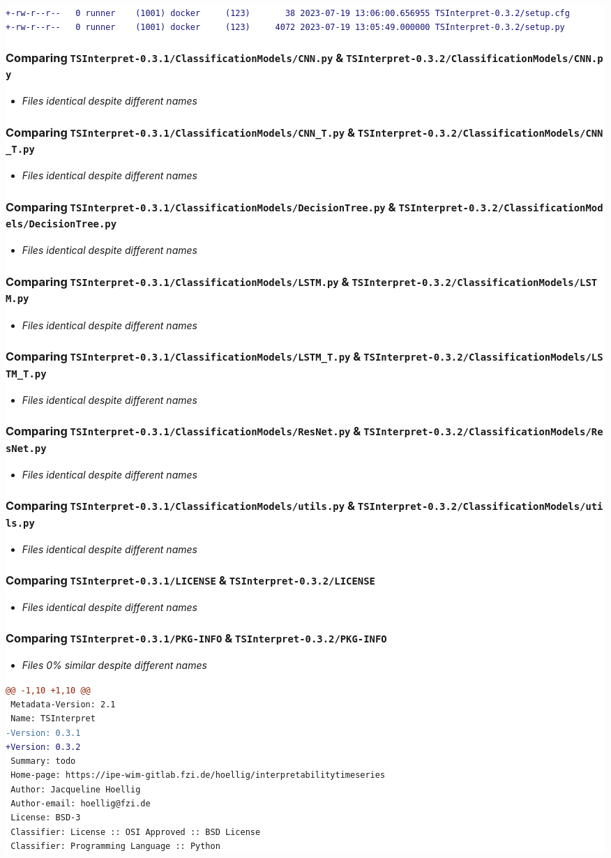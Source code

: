 ```diff
+-rw-r--r--   0 runner    (1001) docker     (123)       38 2023-07-19 13:06:00.656955 TSInterpret-0.3.2/setup.cfg
+-rw-r--r--   0 runner    (1001) docker     (123)     4072 2023-07-19 13:05:49.000000 TSInterpret-0.3.2/setup.py
```

### Comparing `TSInterpret-0.3.1/ClassificationModels/CNN.py` & `TSInterpret-0.3.2/ClassificationModels/CNN.py`

 * *Files identical despite different names*

### Comparing `TSInterpret-0.3.1/ClassificationModels/CNN_T.py` & `TSInterpret-0.3.2/ClassificationModels/CNN_T.py`

 * *Files identical despite different names*

### Comparing `TSInterpret-0.3.1/ClassificationModels/DecisionTree.py` & `TSInterpret-0.3.2/ClassificationModels/DecisionTree.py`

 * *Files identical despite different names*

### Comparing `TSInterpret-0.3.1/ClassificationModels/LSTM.py` & `TSInterpret-0.3.2/ClassificationModels/LSTM.py`

 * *Files identical despite different names*

### Comparing `TSInterpret-0.3.1/ClassificationModels/LSTM_T.py` & `TSInterpret-0.3.2/ClassificationModels/LSTM_T.py`

 * *Files identical despite different names*

### Comparing `TSInterpret-0.3.1/ClassificationModels/ResNet.py` & `TSInterpret-0.3.2/ClassificationModels/ResNet.py`

 * *Files identical despite different names*

### Comparing `TSInterpret-0.3.1/ClassificationModels/utils.py` & `TSInterpret-0.3.2/ClassificationModels/utils.py`

 * *Files identical despite different names*

### Comparing `TSInterpret-0.3.1/LICENSE` & `TSInterpret-0.3.2/LICENSE`

 * *Files identical despite different names*

### Comparing `TSInterpret-0.3.1/PKG-INFO` & `TSInterpret-0.3.2/PKG-INFO`

 * *Files 0% similar despite different names*

```diff
@@ -1,10 +1,10 @@
 Metadata-Version: 2.1
 Name: TSInterpret
-Version: 0.3.1
+Version: 0.3.2
 Summary: todo
 Home-page: https://ipe-wim-gitlab.fzi.de/hoellig/interpretabilitytimeseries
 Author: Jacqueline Hoellig
 Author-email: hoellig@fzi.de
 License: BSD-3
 Classifier: License :: OSI Approved :: BSD License
 Classifier: Programming Language :: Python
```
